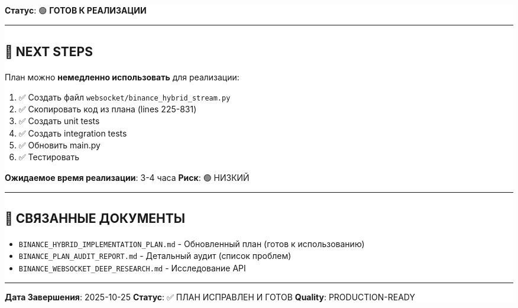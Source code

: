**Статус**: 🟢 **ГОТОВ К РЕАЛИЗАЦИИ**

---

## 📝 NEXT STEPS

План можно **немедленно использовать** для реализации:

1. ✅ Создать файл `websocket/binance_hybrid_stream.py`
2. ✅ Скопировать код из плана (lines 225-831)
3. ✅ Создать unit tests
4. ✅ Создать integration tests
5. ✅ Обновить main.py
6. ✅ Тестировать

**Ожидаемое время реализации**: 3-4 часа
**Риск**: 🟢 НИЗКИЙ

---

## 📄 СВЯЗАННЫЕ ДОКУМЕНТЫ

- `BINANCE_HYBRID_IMPLEMENTATION_PLAN.md` - Обновленный план (готов к использованию)
- `BINANCE_PLAN_AUDIT_REPORT.md` - Детальный аудит (список проблем)
- `BINANCE_WEBSOCKET_DEEP_RESEARCH.md` - Исследование API

---

**Дата Завершения**: 2025-10-25
**Статус**: ✅ ПЛАН ИСПРАВЛЕН И ГОТОВ
**Quality**: PRODUCTION-READY

